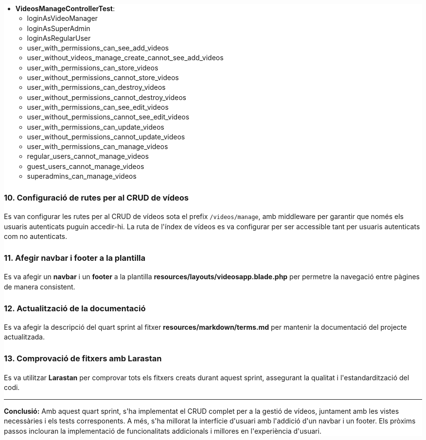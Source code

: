 - **VideosManageControllerTest**:
    - loginAsVideoManager
    - loginAsSuperAdmin
    - loginAsRegularUser
    - user_with_permissions_can_see_add_videos
    - user_without_videos_manage_create_cannot_see_add_videos
    - user_with_permissions_can_store_videos
    - user_without_permissions_cannot_store_videos
    - user_with_permissions_can_destroy_videos
    - user_without_permissions_cannot_destroy_videos
    - user_with_permissions_can_see_edit_videos
    - user_without_permissions_cannot_see_edit_videos
    - user_with_permissions_can_update_videos
    - user_without_permissions_cannot_update_videos
    - user_with_permissions_can_manage_videos
    - regular_users_cannot_manage_videos
    - guest_users_cannot_manage_videos
    - superadmins_can_manage_videos

### 10. Configuració de rutes per al CRUD de vídeos
Es van configurar les rutes per al CRUD de vídeos sota el prefix `/videos/manage`, amb middleware per garantir que només els usuaris autenticats puguin accedir-hi. La ruta de l'índex de vídeos es va configurar per ser accessible tant per usuaris autenticats com no autenticats.

### 11. Afegir navbar i footer a la plantilla
Es va afegir un **navbar** i un **footer** a la plantilla **resources/layouts/videosapp.blade.php** per permetre la navegació entre pàgines de manera consistent.

### 12. Actualització de la documentació
Es va afegir la descripció del quart sprint al fitxer **resources/markdown/terms.md** per mantenir la documentació del projecte actualitzada.

### 13. Comprovació de fitxers amb Larastan
Es va utilitzar **Larastan** per comprovar tots els fitxers creats durant aquest sprint, assegurant la qualitat i l'estandardització del codi.

---

**Conclusió:**
Amb aquest quart sprint, s'ha implementat el CRUD complet per a la gestió de vídeos, juntament amb les vistes necessàries i els tests corresponents. A més, s'ha millorat la interfície d'usuari amb l'addició d'un navbar i un footer. Els pròxims passos inclouran la implementació de funcionalitats addicionals i millores en l'experiència d'usuari.
